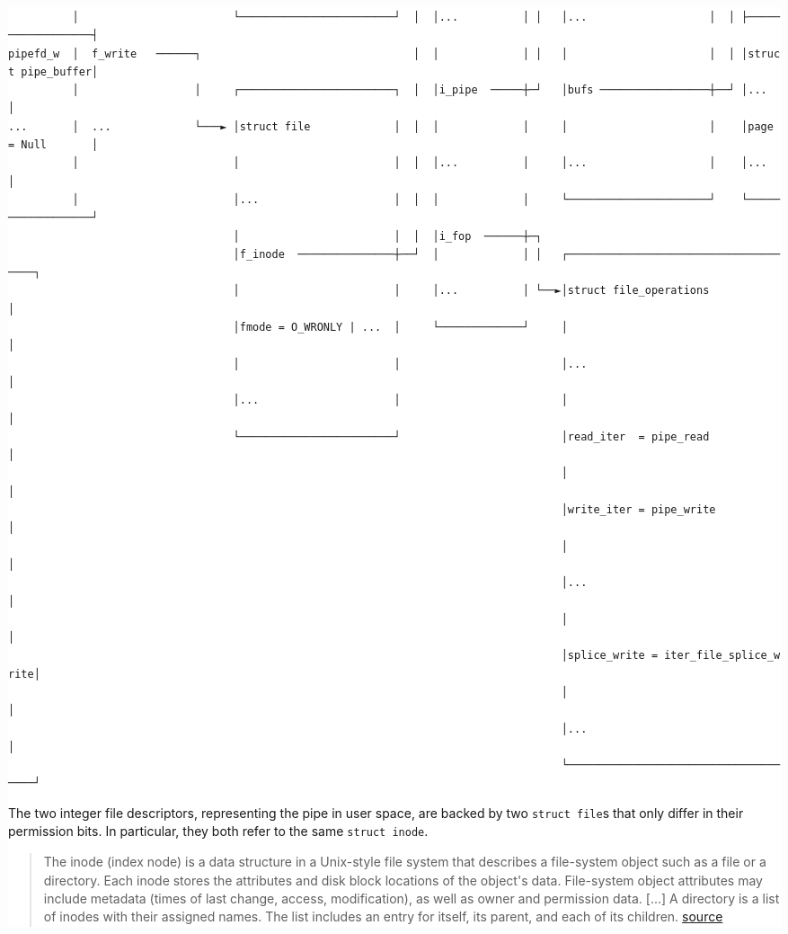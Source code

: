 ```
          │                        └────────────────────────┘  │  │...          │ │   │...                   │  │ ├──────────────────┤
pipefd_w  │  f_write   ──────┐                                 │  │             │ │   │                      │  │ │struct pipe_buffer│
          │                  │     ┌────────────────────────┐  │  │i_pipe  ─────┼─┘   │bufs ─────────────────┼──┘ │...               │
...       │  ...             └───► │struct file             │  │  │             │     │                      │    │page = Null       │
          │                        │                        │  │  │...          │     │...                   │    │...               │
          │                        │...                     │  │  │             │     └──────────────────────┘    └──────────────────┘
                                   │                        │  │  │i_fop  ──────┼─┐
                                   │f_inode  ───────────────┼──┘  │             │ │   ┌─────────────────────────────────────┐
                                   │                        │     │...          │ └──►│struct file_operations               │
                                   │fmode = O_WRONLY | ...  │     └─────────────┘     │                                     │
                                   │                        │                         │...                                  │
                                   │...                     │                         │                                     │
                                   └────────────────────────┘                         │read_iter  = pipe_read               │
                                                                                      │                                     │
                                                                                      │write_iter = pipe_write              │
                                                                                      │                                     │
                                                                                      │...                                  │
                                                                                      │                                     │
                                                                                      │splice_write = iter_file_splice_write│
                                                                                      │                                     │
                                                                                      │...                                  │
                                                                                      └─────────────────────────────────────┘
```                                           
The two integer file descriptors, representing the pipe in user space, are backed by two `struct file`s that only differ in their permission bits. In particular, they both refer to the same `struct inode`.

> The inode (index node) is a data structure in a Unix-style file system that describes a file-system object such as a file or a directory. Each inode stores the attributes and disk block locations of the object's data. File-system object attributes may include metadata (times of last change, access, modification), as well as owner and permission data.
[...]
A directory is a list of inodes with their assigned names. The list includes an entry for itself, its parent, and each of its children. [source](https://en.wikipedia.org/wiki/Inode)


[comment]: (https://asciiflow.com/#/share/eJzlV81q4zAQfhWh41LCdg9lG8ht2VNpoJdlwSDcWOoKXNvICv2HUnrcQw%2Bhu89S8jR5kpXiPzmxZEVR0oUaJXY8QvPNN%2FNJkzuYhJcYDpNpHB%2FAOLzBDA7hXQCvAzg8%2Fnp0EMAb8fTl%2BFA8cXzNxY8Agr1fi9nvxezRabwEQbIrUHMvo1jp9W0xe8o5m044yGiG0fmUEMzES7sAfKGpMBld%2FHkW3ypYmqSR%2FCZpFZD4PA0Gg7UlesNpIXl9A40nQmO8OlW3hMEKVIhZeIHBCJwKAWwE0ejfBto6N6vQdOx9lzREOJ%2FQjKcM8PBcoUWB1u3BB2tzVzHO98HsLxxGIqWf9fC7ZCah0UQUWVTPVsvuE2mBI0XFbyG7rfjvKg0ZgN9NoARqmxNzUDyksTkrXVKUQTXBLmevxq5m5VLmZATAGJ19G5%2Be%2FAT3y%2BkNPJfIt8rIOk4d%2BG4fbdzykKiqtyjAFkxGkwuU01vJweFRF0znIUKRciERYuWKBDEpNKAhtXJt3IU662ZD5stXih8r5muTT6nUwFpRtwLq3fedN9eXJkdXdY6uGOXYmCPT5SE%2FFj1NnzJ2kiGKJCL9%2BoVrATjfFgIwnOX9e1szLHohbb60NCsGq27IrCWjSauN8m5QBjBxaIvAbScq756qT641cxX4X%2Bt%2FAkZTowCSZsbgrP35aIe6yK91uP%2Fhh2ugPQ1qUbc1jdIMs5DTNMnX17PPR9kIjdGPM6UPcivovkCdUTqYTDp2xrHpH6U%2BmysOj8PkRrZtSHQFopEbFcdy1ci54Ha4vHPnhmHZGhVElDxUzdL%2BMNjO2yUGv3pyw2A7b5cY8iymk6oIRkAWBlpuyarhA%2FDwP9TDO5z38AE%2B%2FAPppUGL)